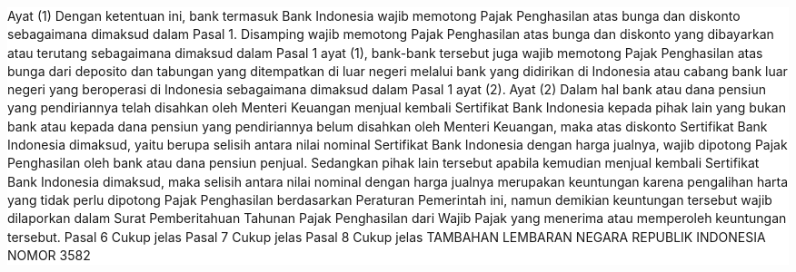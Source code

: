 Ayat (1) Dengan ketentuan ini, bank termasuk Bank Indonesia wajib memotong Pajak Penghasilan atas bunga dan diskonto sebagaimana dimaksud dalam Pasal 1. Disamping wajib memotong Pajak Penghasilan atas bunga dan diskonto yang dibayarkan atau terutang sebagaimana dimaksud dalam Pasal 1 ayat (1), bank-bank tersebut juga wajib memotong Pajak Penghasilan atas bunga dari deposito dan tabungan yang ditempatkan di luar negeri melalui bank yang didirikan di Indonesia atau cabang bank luar negeri yang beroperasi di Indonesia sebagaimana dimaksud dalam Pasal 1 ayat (2). Ayat (2) Dalam hal bank atau dana pensiun yang pendiriannya telah disahkan oleh Menteri Keuangan menjual kembali Sertifikat Bank Indonesia kepada pihak lain yang bukan bank atau kepada dana pensiun yang pendiriannya belum disahkan oleh Menteri Keuangan, maka atas diskonto Sertifikat Bank Indonesia dimaksud, yaitu berupa selisih antara nilai nominal Sertifikat Bank Indonesia dengan harga jualnya, wajib dipotong Pajak Penghasilan oleh bank atau dana pensiun penjual. Sedangkan pihak lain tersebut apabila kemudian menjual kembali Sertifikat Bank Indonesia dimaksud, maka selisih antara nilai nominal dengan harga jualnya merupakan keuntungan karena pengalihan harta yang tidak perlu dipotong Pajak Penghasilan berdasarkan Peraturan Pemerintah ini, namun demikian keuntungan tersebut wajib dilaporkan dalam Surat Pemberitahuan Tahunan Pajak Penghasilan dari Wajib Pajak yang menerima atau memperoleh keuntungan tersebut.
Pasal 6
Cukup jelas
Pasal 7
Cukup jelas
Pasal 8
Cukup jelas TAMBAHAN LEMBARAN NEGARA REPUBLIK INDONESIA NOMOR 3582